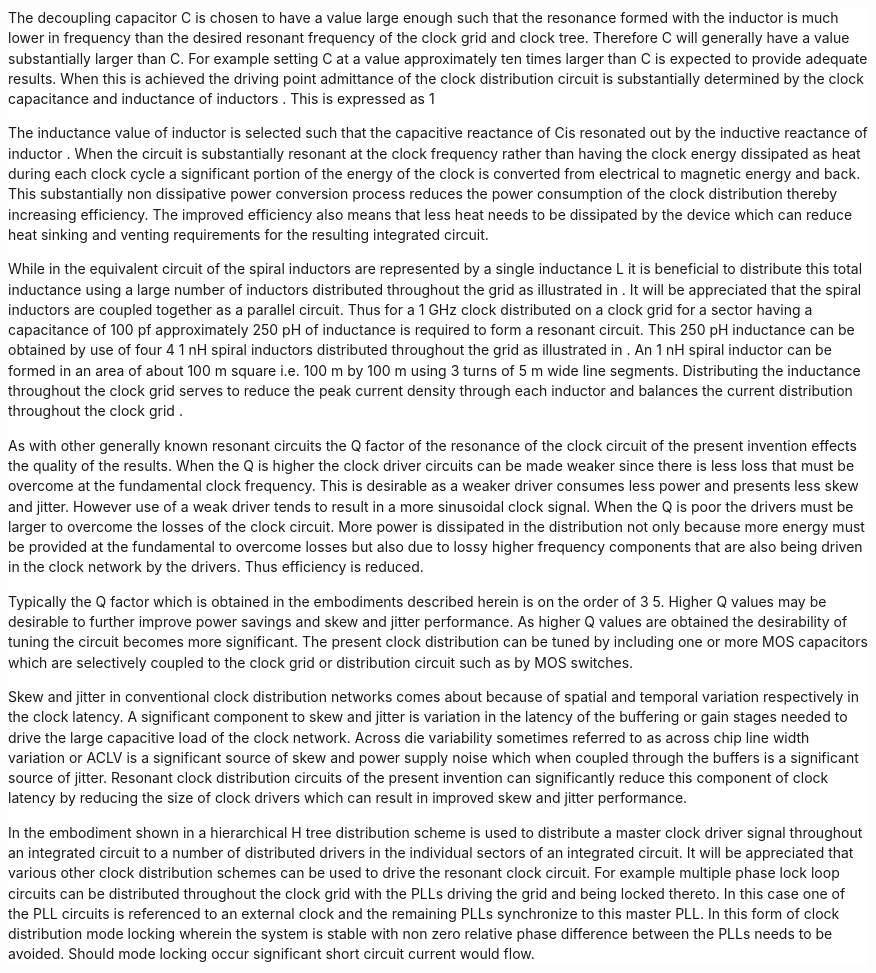 The decoupling capacitor C is chosen to have a value large enough such that the resonance formed with the inductor is much lower in frequency than the desired resonant frequency of the clock grid and clock tree. Therefore C will generally have a value substantially larger than C. For example setting C at a value approximately ten times larger than C is expected to provide adequate results. When this is achieved the driving point admittance of the clock distribution circuit is substantially determined by the clock capacitance and inductance of inductors . This is expressed as 1 

The inductance value of inductor is selected such that the capacitive reactance of Cis resonated out by the inductive reactance of inductor . When the circuit is substantially resonant at the clock frequency rather than having the clock energy dissipated as heat during each clock cycle a significant portion of the energy of the clock is converted from electrical to magnetic energy and back. This substantially non dissipative power conversion process reduces the power consumption of the clock distribution thereby increasing efficiency. The improved efficiency also means that less heat needs to be dissipated by the device which can reduce heat sinking and venting requirements for the resulting integrated circuit.

While in the equivalent circuit of the spiral inductors are represented by a single inductance L it is beneficial to distribute this total inductance using a large number of inductors distributed throughout the grid as illustrated in . It will be appreciated that the spiral inductors are coupled together as a parallel circuit. Thus for a 1 GHz clock distributed on a clock grid for a sector having a capacitance of 100 pf approximately 250 pH of inductance is required to form a resonant circuit. This 250 pH inductance can be obtained by use of four 4 1 nH spiral inductors distributed throughout the grid as illustrated in . An 1 nH spiral inductor can be formed in an area of about 100 m square i.e. 100 m by 100 m using 3 turns of 5 m wide line segments. Distributing the inductance throughout the clock grid serves to reduce the peak current density through each inductor and balances the current distribution throughout the clock grid .

As with other generally known resonant circuits the Q factor of the resonance of the clock circuit of the present invention effects the quality of the results. When the Q is higher the clock driver circuits can be made weaker since there is less loss that must be overcome at the fundamental clock frequency. This is desirable as a weaker driver consumes less power and presents less skew and jitter. However use of a weak driver tends to result in a more sinusoidal clock signal. When the Q is poor the drivers must be larger to overcome the losses of the clock circuit. More power is dissipated in the distribution not only because more energy must be provided at the fundamental to overcome losses but also due to lossy higher frequency components that are also being driven in the clock network by the drivers. Thus efficiency is reduced.

Typically the Q factor which is obtained in the embodiments described herein is on the order of 3 5. Higher Q values may be desirable to further improve power savings and skew and jitter performance. As higher Q values are obtained the desirability of tuning the circuit becomes more significant. The present clock distribution can be tuned by including one or more MOS capacitors which are selectively coupled to the clock grid or distribution circuit such as by MOS switches.

Skew and jitter in conventional clock distribution networks comes about because of spatial and temporal variation respectively in the clock latency. A significant component to skew and jitter is variation in the latency of the buffering or gain stages needed to drive the large capacitive load of the clock network. Across die variability sometimes referred to as across chip line width variation or ACLV is a significant source of skew and power supply noise which when coupled through the buffers is a significant source of jitter. Resonant clock distribution circuits of the present invention can significantly reduce this component of clock latency by reducing the size of clock drivers which can result in improved skew and jitter performance.

In the embodiment shown in a hierarchical H tree distribution scheme is used to distribute a master clock driver signal throughout an integrated circuit to a number of distributed drivers in the individual sectors of an integrated circuit. It will be appreciated that various other clock distribution schemes can be used to drive the resonant clock circuit. For example multiple phase lock loop circuits can be distributed throughout the clock grid with the PLLs driving the grid and being locked thereto. In this case one of the PLL circuits is referenced to an external clock and the remaining PLLs synchronize to this master PLL. In this form of clock distribution mode locking wherein the system is stable with non zero relative phase difference between the PLLs needs to be avoided. Should mode locking occur significant short circuit current would flow.

